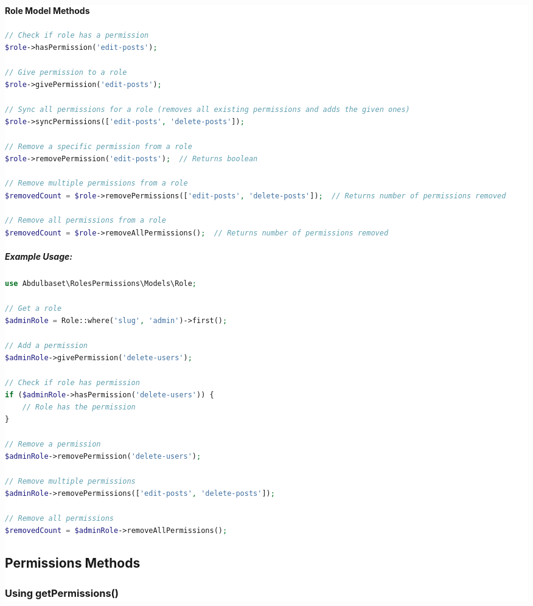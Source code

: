 #### Role Model Methods

```php
// Check if role has a permission
$role->hasPermission('edit-posts');

// Give permission to a role
$role->givePermission('edit-posts');

// Sync all permissions for a role (removes all existing permissions and adds the given ones)
$role->syncPermissions(['edit-posts', 'delete-posts']);

// Remove a specific permission from a role
$role->removePermission('edit-posts');  // Returns boolean

// Remove multiple permissions from a role
$removedCount = $role->removePermissions(['edit-posts', 'delete-posts']);  // Returns number of permissions removed

// Remove all permissions from a role
$removedCount = $role->removeAllPermissions();  // Returns number of permissions removed
```

##### Example Usage:

```php
use Abdulbaset\RolesPermissions\Models\Role;

// Get a role
$adminRole = Role::where('slug', 'admin')->first();

// Add a permission
$adminRole->givePermission('delete-users');

// Check if role has permission
if ($adminRole->hasPermission('delete-users')) {
    // Role has the permission
}

// Remove a permission
$adminRole->removePermission('delete-users');

// Remove multiple permissions
$adminRole->removePermissions(['edit-posts', 'delete-posts']);

// Remove all permissions
$removedCount = $adminRole->removeAllPermissions();
```

## Permissions Methods

### Using getPermissions()
